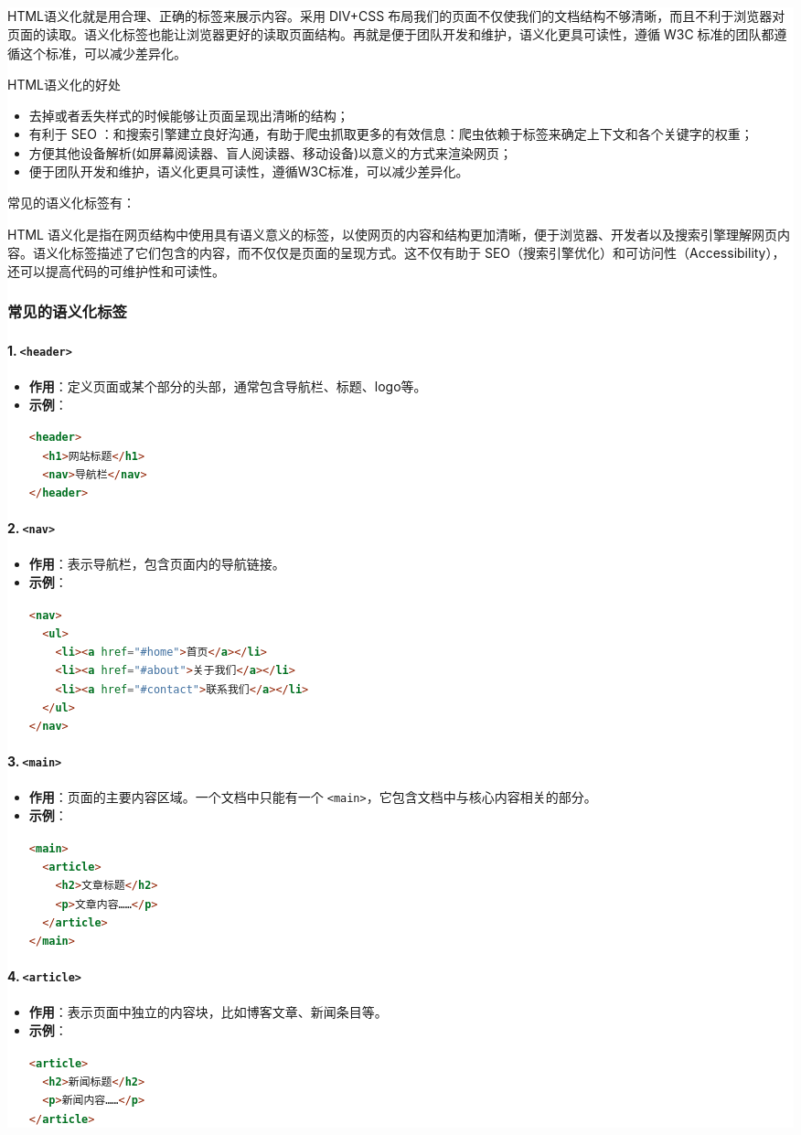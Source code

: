HTML语义化就是用合理、正确的标签来展示内容。采用 DIV+CSS 布局我们的页面不仅使我们的文档结构不够清晰，而且不利于浏览器对页面的读取。语义化标签也能让浏览器更好的读取页面结构。再就是便于团队开发和维护，语义化更具可读性，遵循 W3C 标准的团队都遵循这个标准，可以减少差异化。

HTML语义化的好处

+ 去掉或者丢失样式的时候能够让页面呈现出清晰的结构；
+ 有利于 SEO ：和搜索引擎建立良好沟通，有助于爬虫抓取更多的有效信息：爬虫依赖于标签来确定上下文和各个关键字的权重；
+ 方便其他设备解析(如屏幕阅读器、盲人阅读器、移动设备)以意义的方式来渲染网页；
+ 便于团队开发和维护，语义化更具可读性，遵循W3C标准，可以减少差异化。

常见的语义化标签有：

HTML 语义化是指在网页结构中使用具有语义意义的标签，以使网页的内容和结构更加清晰，便于浏览器、开发者以及搜索引擎理解网页内容。语义化标签描述了它们包含的内容，而不仅仅是页面的呈现方式。这不仅有助于 SEO（搜索引擎优化）和可访问性（Accessibility），还可以提高代码的可维护性和可读性。


### 常见的语义化标签

#### 1. **`<header>`**
- **作用**：定义页面或某个部分的头部，通常包含导航栏、标题、logo等。
- **示例**：
    ```html
    <header>
      <h1>网站标题</h1>
      <nav>导航栏</nav>
    </header>
    ```

#### 2. **`<nav>`**
- **作用**：表示导航栏，包含页面内的导航链接。
- **示例**：
    ```html
    <nav>
      <ul>
        <li><a href="#home">首页</a></li>
        <li><a href="#about">关于我们</a></li>
        <li><a href="#contact">联系我们</a></li>
      </ul>
    </nav>
    ```

#### 3. **`<main>`**
- **作用**：页面的主要内容区域。一个文档中只能有一个 `<main>`，它包含文档中与核心内容相关的部分。
- **示例**：
    ```html
    <main>
      <article>
        <h2>文章标题</h2>
        <p>文章内容……</p>
      </article>
    </main>
    ```

#### 4. **`<article>`**
- **作用**：表示页面中独立的内容块，比如博客文章、新闻条目等。
- **示例**：
    ```html
    <article>
      <h2>新闻标题</h2>
      <p>新闻内容……</p>
    </article>
    ```
